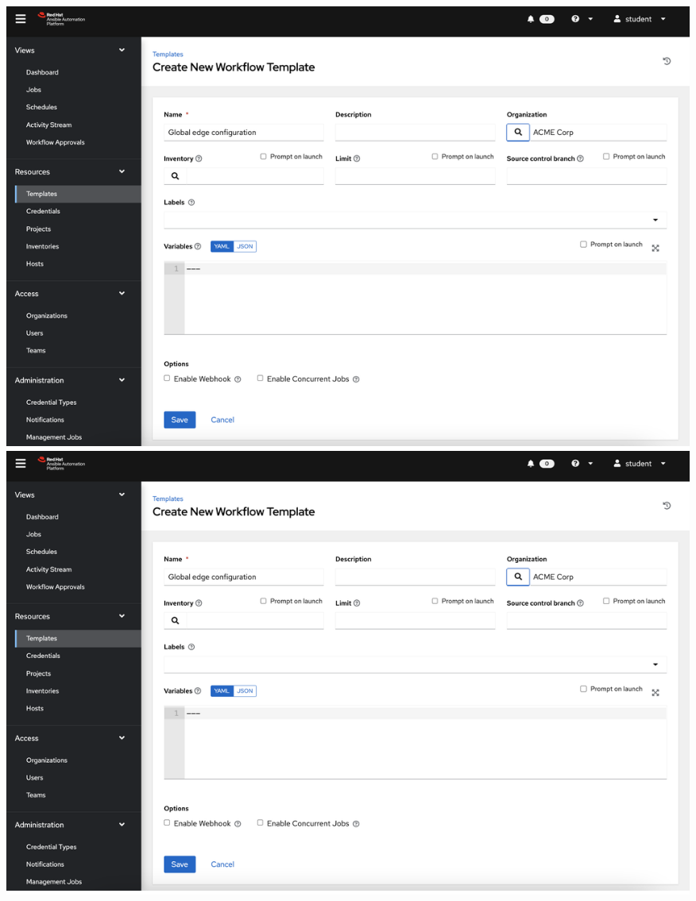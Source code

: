 <a href="#Workflow settings">
  <img alt="Workflow settings" src="../assets/img/wf-settings.png" />
</a>

<a href="#" class="lightbox" id="wf-settings">
  <img alt="Workflow settings" src="../assets/img/wf-settings.png" />
</a>
